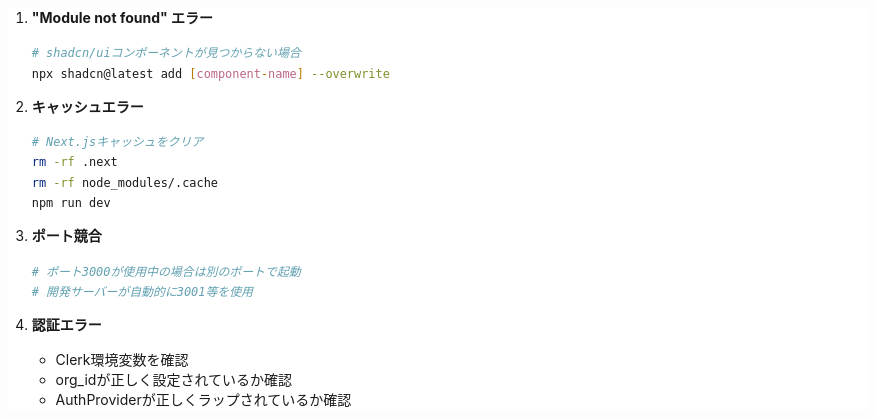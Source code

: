 1. **"Module not found" エラー**
   ```bash
   # shadcn/uiコンポーネントが見つからない場合
   npx shadcn@latest add [component-name] --overwrite
   ```

2. **キャッシュエラー**
   ```bash
   # Next.jsキャッシュをクリア
   rm -rf .next
   rm -rf node_modules/.cache
   npm run dev
   ```

3. **ポート競合**
   ```bash
   # ポート3000が使用中の場合は別のポートで起動
   # 開発サーバーが自動的に3001等を使用
   ```

4. **認証エラー**
   - Clerk環境変数を確認
   - org_idが正しく設定されているか確認
   - AuthProviderが正しくラップされているか確認